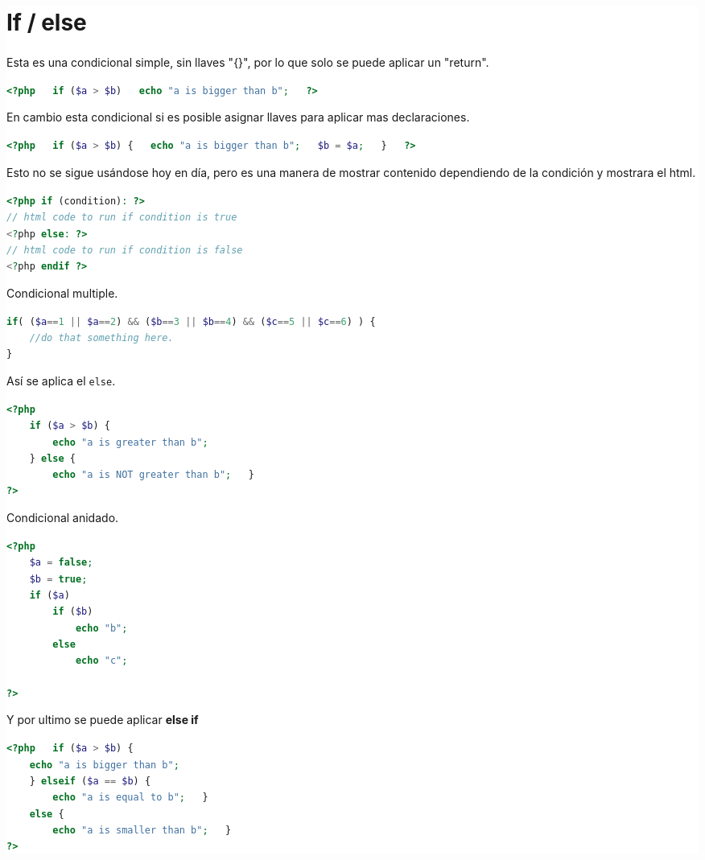 
# If / else
Esta es una condicional simple, sin llaves "{}", por lo que solo se puede aplicar un "return".
```php
<?php   if ($a > $b)   echo "a is bigger than b";   ?>
```

En cambio esta condicional si es posible asignar llaves para aplicar mas declaraciones.
```php
<?php   if ($a > $b) {   echo "a is bigger than b";   $b = $a;   }   ?>
```

Esto no se sigue usándose hoy en día, pero es una manera de mostrar contenido dependiendo de la condición y mostrara el html.
```php
<?php if (condition): ?>      
// html code to run if condition is true     
<?php else: ?>      
// html code to run if condition is false      
<?php endif ?>
```

Condicional multiple.
```php
if( ($a==1 || $a==2) && ($b==3 || $b==4) && ($c==5 || $c==6) ) {   
	//do that something here.
}
```

Así se aplica el `else`.
```php
<?php
	if ($a > $b) {   
		echo "a is greater than b";   
	} else {   
		echo "a is NOT greater than b";   }   
?>
```

Condicional anidado.
```php
<?php
	$a = false;
	$b = true;   
	if ($a)
		if ($b)   
			echo "b";   
		else   
			echo "c";   
			
?>
```

Y por ultimo se puede aplicar **else if**
```php
<?php   if ($a > $b) {   
	echo "a is bigger than b";   
	} elseif ($a == $b) {   
		echo "a is equal to b";   }
	else {   
		echo "a is smaller than b";   }   
?>
```
